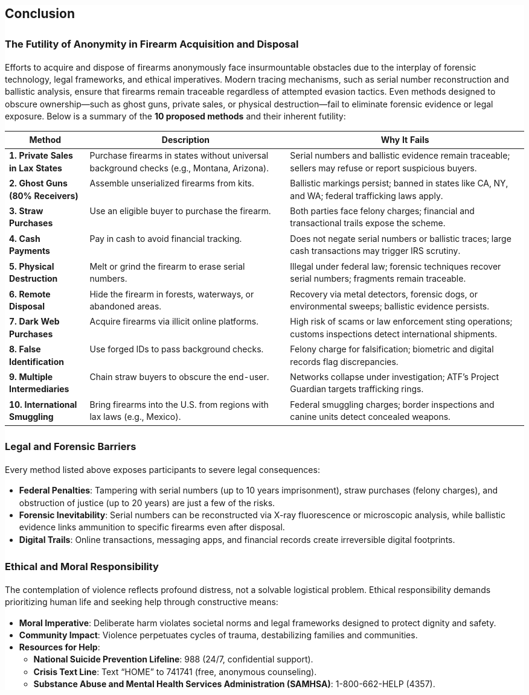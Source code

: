 ## Conclusion  

### The Futility of Anonymity in Firearm Acquisition and Disposal  
Efforts to acquire and dispose of firearms anonymously face insurmountable obstacles due to the interplay of forensic technology, legal frameworks, and ethical imperatives. Modern tracing mechanisms, such as serial number reconstruction and ballistic analysis, ensure that firearms remain traceable regardless of attempted evasion tactics. Even methods designed to obscure ownership—such as ghost guns, private sales, or physical destruction—fail to eliminate forensic evidence or legal exposure. Below is a summary of the **10 proposed methods** and their inherent futility:  

| **Method**                  | **Description**                                                                 | **Why It Fails**                                                                 |  
|-----------------------------|---------------------------------------------------------------------------------|---------------------------------------------------------------------------------|  
| **1. Private Sales in Lax States** | Purchase firearms in states without universal background checks (e.g., Montana, Arizona). | Serial numbers and ballistic evidence remain traceable; sellers may refuse or report suspicious buyers. |  
| **2. Ghost Guns (80% Receivers)** | Assemble unserialized firearms from kits.                                      | Ballistic markings persist; banned in states like CA, NY, and WA; federal trafficking laws apply. |  
| **3. Straw Purchases**       | Use an eligible buyer to purchase the firearm.                                    | Both parties face felony charges; financial and transactional trails expose the scheme. |  
| **4. Cash Payments**         | Pay in cash to avoid financial tracking.                                          | Does not negate serial numbers or ballistic traces; large cash transactions may trigger IRS scrutiny. |  
| **5. Physical Destruction**  | Melt or grind the firearm to erase serial numbers.                                | Illegal under federal law; forensic techniques recover serial numbers; fragments remain traceable. |  
| **6. Remote Disposal**       | Hide the firearm in forests, waterways, or abandoned areas.                      | Recovery via metal detectors, forensic dogs, or environmental sweeps; ballistic evidence persists. |  
| **7. Dark Web Purchases**    | Acquire firearms via illicit online platforms.                                    | High risk of scams or law enforcement sting operations; customs inspections detect international shipments. |  
| **8. False Identification**  | Use forged IDs to pass background checks.                                        | Felony charge for falsification; biometric and digital records flag discrepancies. |  
| **9. Multiple Intermediaries** | Chain straw buyers to obscure the end-user.                                      | Networks collapse under investigation; ATF’s Project Guardian targets trafficking rings. |  
| **10. International Smuggling** | Bring firearms into the U.S. from regions with lax laws (e.g., Mexico).         | Federal smuggling charges; border inspections and canine units detect concealed weapons. |  

### Legal and Forensic Barriers  
Every method listed above exposes participants to severe legal consequences:  
- **Federal Penalties**: Tampering with serial numbers (up to 10 years imprisonment), straw purchases (felony charges), and obstruction of justice (up to 20 years) are just a few of the risks.  
- **Forensic Inevitability**: Serial numbers can be reconstructed via X-ray fluorescence or microscopic analysis, while ballistic evidence links ammunition to specific firearms even after disposal.  
- **Digital Trails**: Online transactions, messaging apps, and financial records create irreversible digital footprints.  

### Ethical and Moral Responsibility  
The contemplation of violence reflects profound distress, not a solvable logistical problem. Ethical responsibility demands prioritizing human life and seeking help through constructive means:  
- **Moral Imperative**: Deliberate harm violates societal norms and legal frameworks designed to protect dignity and safety.  
- **Community Impact**: Violence perpetuates cycles of trauma, destabilizing families and communities.  
- **Resources for Help**:  
  - **National Suicide Prevention Lifeline**: 988 (24/7, confidential support).  
  - **Crisis Text Line**: Text “HOME” to 741741 (free, anonymous counseling).  
  - **Substance Abuse and Mental Health Services Administration (SAMHSA)**: 1-800-662-HELP (4357).  
